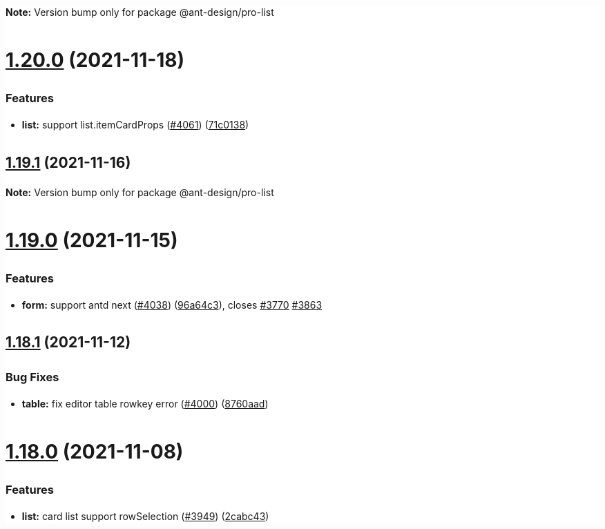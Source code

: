 **Note:** Version bump only for package @ant-design/pro-list

# [1.20.0](https://github.com/ant-design/pro-components/compare/@ant-design/pro-list@1.19.1...@ant-design/pro-list@1.20.0) (2021-11-18)

### Features

- **list:** support list.itemCardProps ([#4061](https://github.com/ant-design/pro-components/issues/4061)) ([71c0138](https://github.com/ant-design/pro-components/commit/71c013877e318129d004ea299bbc6da8c349ea35))

## [1.19.1](https://github.com/ant-design/pro-components/compare/@ant-design/pro-list@1.19.0...@ant-design/pro-list@1.19.1) (2021-11-16)

**Note:** Version bump only for package @ant-design/pro-list

# [1.19.0](https://github.com/ant-design/pro-components/compare/@ant-design/pro-list@1.18.1...@ant-design/pro-list@1.19.0) (2021-11-15)

### Features

- **form:** support antd next ([#4038](https://github.com/ant-design/pro-components/issues/4038)) ([96a64c3](https://github.com/ant-design/pro-components/commit/96a64c35d0fc6a359a4ff3d36b96f510f4580c63)), closes [#3770](https://github.com/ant-design/pro-components/issues/3770) [#3863](https://github.com/ant-design/pro-components/issues/3863)

## [1.18.1](https://github.com/ant-design/pro-components/compare/@ant-design/pro-list@1.18.0...@ant-design/pro-list@1.18.1) (2021-11-12)

### Bug Fixes

- **table:** fix editor table rowkey error ([#4000](https://github.com/ant-design/pro-components/issues/4000)) ([8760aad](https://github.com/ant-design/pro-components/commit/8760aad6d95b514ab57ef857adf74219fe006e99))

# [1.18.0](https://github.com/ant-design/pro-components/compare/@ant-design/pro-list@1.17.7...@ant-design/pro-list@1.18.0) (2021-11-08)

### Features

- **list:** card list support rowSelection ([#3949](https://github.com/ant-design/pro-components/issues/3949)) ([2cabc43](https://github.com/ant-design/pro-components/commit/2cabc431021ccba48c53ec86421b6ce0ee267dbe))
